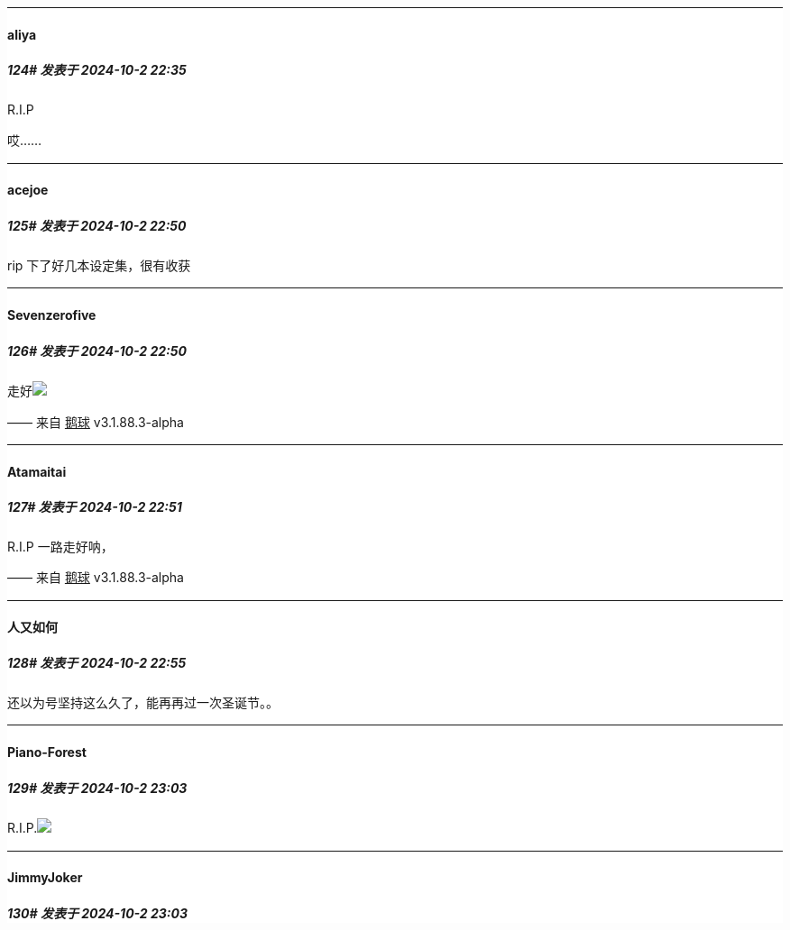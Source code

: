 *****

####  aliya  
##### 124#       发表于 2024-10-2 22:35

R.I.P

哎……


*****

####  acejoe  
##### 125#       发表于 2024-10-2 22:50

rip
下了好几本设定集，很有收获

*****

####  Sevenzerofive  
##### 126#       发表于 2024-10-2 22:50

走好<img src="https://static.saraba1st.com/image/smiley/face2017/235.png" referrerpolicy="no-referrer">

—— 来自 [鹅球](https://www.pgyer.com/xfPejhuq) v3.1.88.3-alpha

*****

####  Atamaitai  
##### 127#       发表于 2024-10-2 22:51

R.I.P
一路走好呐，

—— 来自 [鹅球](https://www.pgyer.com/xfPejhuq) v3.1.88.3-alpha

*****

####  人又如何  
##### 128#       发表于 2024-10-2 22:55

还以为号坚持这么久了，能再再过一次圣诞节。。


*****

####  Piano-Forest  
##### 129#       发表于 2024-10-2 23:03

R.I.P.<img src="https://static.saraba1st.com/image/smiley/face2017/235.png" referrerpolicy="no-referrer"> 

*****

####  JimmyJoker  
##### 130#       发表于 2024-10-2 23:03
